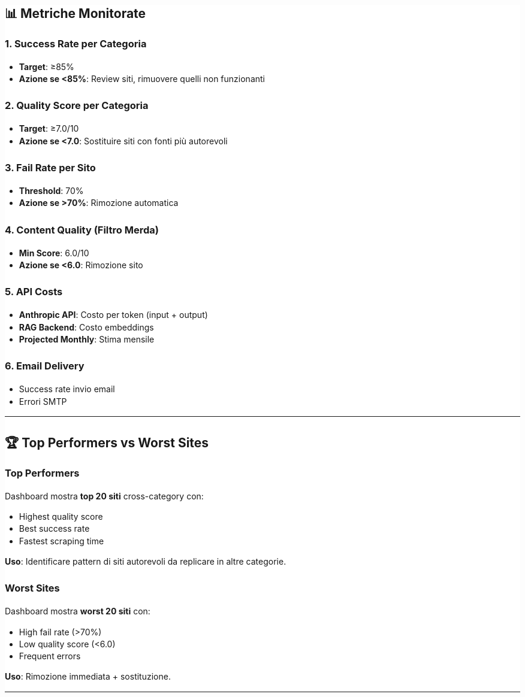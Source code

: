 
## 📊 Metriche Monitorate

### 1. **Success Rate per Categoria**
- **Target**: ≥85%
- **Azione se <85%**: Review siti, rimuovere quelli non funzionanti

### 2. **Quality Score per Categoria**
- **Target**: ≥7.0/10
- **Azione se <7.0**: Sostituire siti con fonti più autorevoli

### 3. **Fail Rate per Sito**
- **Threshold**: 70%
- **Azione se >70%**: Rimozione automatica

### 4. **Content Quality (Filtro Merda)**
- **Min Score**: 6.0/10
- **Azione se <6.0**: Rimozione sito

### 5. **API Costs**
- **Anthropic API**: Costo per token (input + output)
- **RAG Backend**: Costo embeddings
- **Projected Monthly**: Stima mensile

### 6. **Email Delivery**
- Success rate invio email
- Errori SMTP

---

## 🏆 Top Performers vs Worst Sites

### Top Performers
Dashboard mostra **top 20 siti** cross-category con:
- Highest quality score
- Best success rate
- Fastest scraping time

**Uso**: Identificare pattern di siti autorevoli da replicare in altre categorie.

### Worst Sites
Dashboard mostra **worst 20 siti** con:
- High fail rate (>70%)
- Low quality score (<6.0)
- Frequent errors

**Uso**: Rimozione immediata + sostituzione.

---
